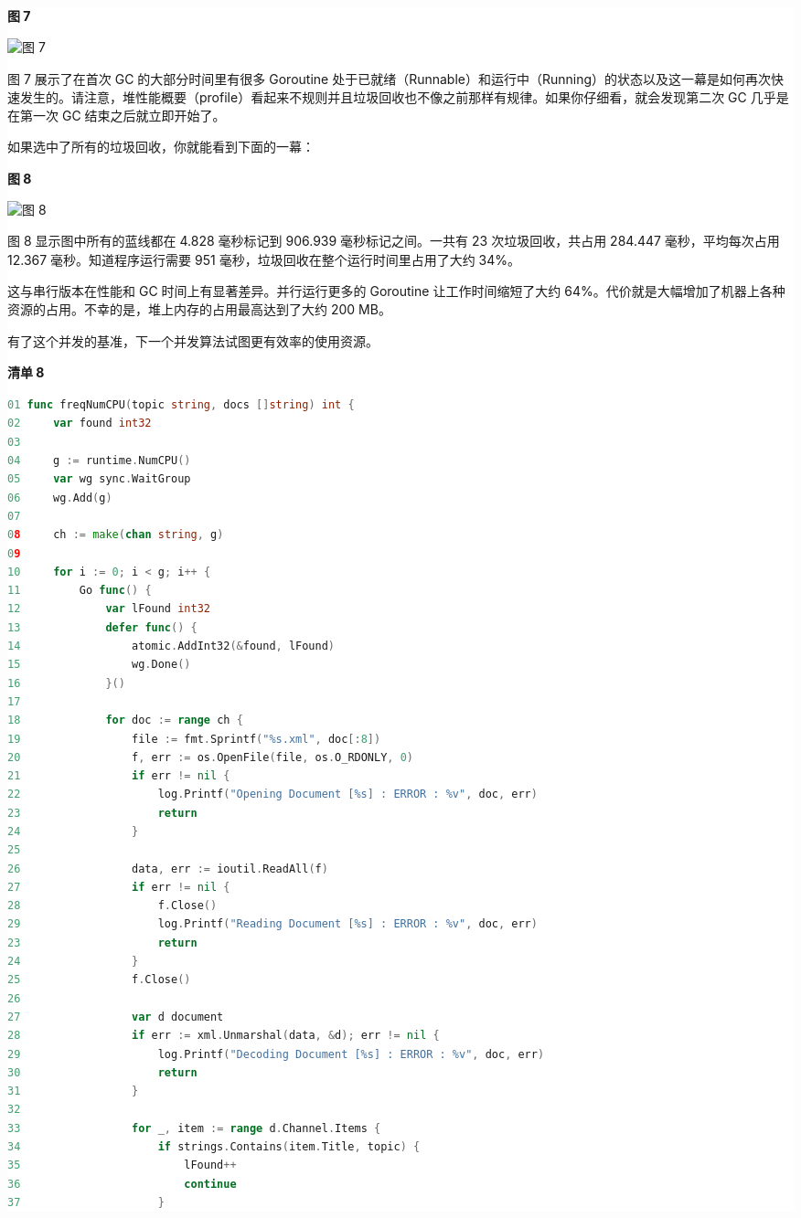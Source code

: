 **图 7**

![图 7](https://github.com/studygolang/gctt-images/blob/master/Garbage-Collection-In-Go-Part-3-GC-Pacing/103_figure7.png?raw=true)

图 7 展示了在首次 GC 的大部分时间里有很多 Goroutine 处于已就绪（Runnable）和运行中（Running）的状态以及这一幕是如何再次快速发生的。请注意，堆性能概要（profile）看起来不规则并且垃圾回收也不像之前那样有规律。如果你仔细看，就会发现第二次 GC 几乎是在第一次 GC 结束之后就立即开始了。

如果选中了所有的垃圾回收，你就能看到下面的一幕：

**图 8**

![图 8](https://github.com/studygolang/gctt-images/blob/master/Garbage-Collection-In-Go-Part-3-GC-Pacing/103_figure8.png?raw=true)

图 8 显示图中所有的蓝线都在 4.828 毫秒标记到 906.939 毫秒标记之间。一共有 23 次垃圾回收，共占用 284.447 毫秒，平均每次占用 12.367 毫秒。知道程序运行需要 951 毫秒，垃圾回收在整个运行时间里占用了大约 34%。

这与串行版本在性能和 GC 时间上有显著差异。并行运行更多的 Goroutine 让工作时间缩短了大约 64%。代价就是大幅增加了机器上各种资源的占用。不幸的是，堆上内存的占用最高达到了大约 200 MB。

有了这个并发的基准，下一个并发算法试图更有效率的使用资源。

**清单 8**
```go
01 func freqNumCPU(topic string, docs []string) int {
02     var found int32
03
04     g := runtime.NumCPU()
05     var wg sync.WaitGroup
06     wg.Add(g)
07
08     ch := make(chan string, g)
09
10     for i := 0; i < g; i++ {
11         Go func() {
12             var lFound int32
13             defer func() {
14                 atomic.AddInt32(&found, lFound)
15                 wg.Done()
16             }()
17
18             for doc := range ch {
19                 file := fmt.Sprintf("%s.xml", doc[:8])
20                 f, err := os.OpenFile(file, os.O_RDONLY, 0)
21                 if err != nil {
22                     log.Printf("Opening Document [%s] : ERROR : %v", doc, err)
23                     return
24                 }
25
26                 data, err := ioutil.ReadAll(f)
27                 if err != nil {
28                     f.Close()
29                     log.Printf("Reading Document [%s] : ERROR : %v", doc, err)
23                     return
24                 }
25                 f.Close()
26
27                 var d document
28                 if err := xml.Unmarshal(data, &d); err != nil {
29                     log.Printf("Decoding Document [%s] : ERROR : %v", doc, err)
30                     return
31                 }
32
33                 for _, item := range d.Channel.Items {
34                     if strings.Contains(item.Title, topic) {
35                         lFound++
36                         continue
37                     }
```